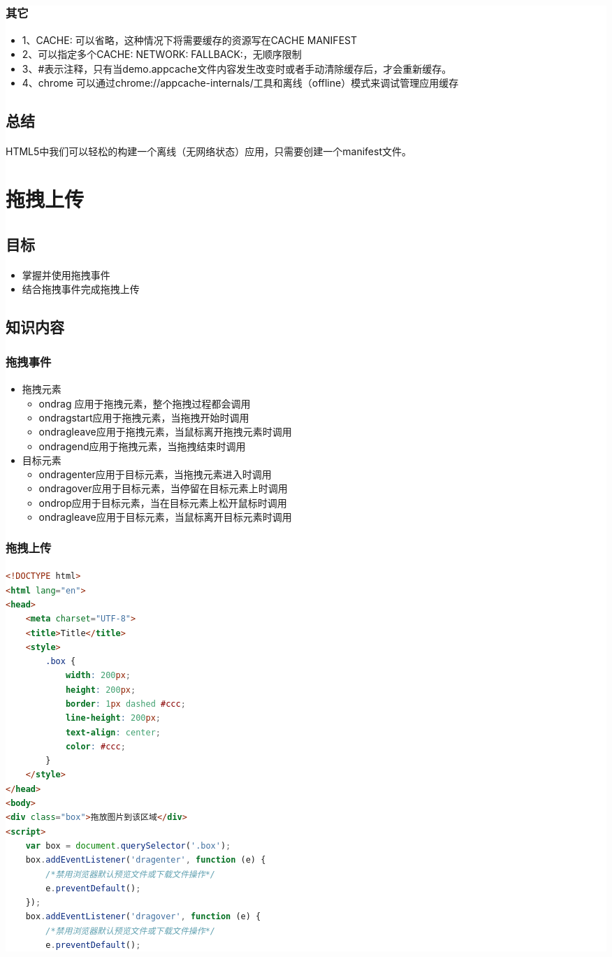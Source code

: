 ### 其它
- 1、CACHE: 可以省略，这种情况下将需要缓存的资源写在CACHE MANIFEST
- 2、可以指定多个CACHE: NETWORK: FALLBACK:，无顺序限制
- 3、#表示注释，只有当demo.appcache文件内容发生改变时或者手动清除缓存后，才会重新缓存。
- 4、chrome 可以通过chrome://appcache-internals/工具和离线（offline）模式来调试管理应用缓存

## 总结

HTML5中我们可以轻松的构建一个离线（无网络状态）应用，只需要创建一个manifest文件。

# 拖拽上传

## 目标

- 掌握并使用拖拽事件
- 结合拖拽事件完成拖拽上传

## 知识内容

### 拖拽事件
+ 拖拽元素
   - ondrag 	应用于拖拽元素，整个拖拽过程都会调用
    - ondragstart应用于拖拽元素，当拖拽开始时调用
    - ondragleave应用于拖拽元素，当鼠标离开拖拽元素时调用
    - ondragend应用于拖拽元素，当拖拽结束时调用
+ 目标元素
   - ondragenter应用于目标元素，当拖拽元素进入时调用
    - ondragover应用于目标元素，当停留在目标元素上时调用
    - ondrop应用于目标元素，当在目标元素上松开鼠标时调用
    - ondragleave应用于目标元素，当鼠标离开目标元素时调用

### 拖拽上传

```HTML
<!DOCTYPE html>
<html lang="en">
<head>
    <meta charset="UTF-8">
    <title>Title</title>
    <style>
        .box {
            width: 200px;
            height: 200px;
            border: 1px dashed #ccc;
            line-height: 200px;
            text-align: center;
            color: #ccc;
        }
    </style>
</head>
<body>
<div class="box">拖放图片到该区域</div>
<script>
    var box = document.querySelector('.box');
    box.addEventListener('dragenter', function (e) {
        /*禁用浏览器默认预览文件或下载文件操作*/
        e.preventDefault();
    });
    box.addEventListener('dragover', function (e) {
        /*禁用浏览器默认预览文件或下载文件操作*/
        e.preventDefault();
```